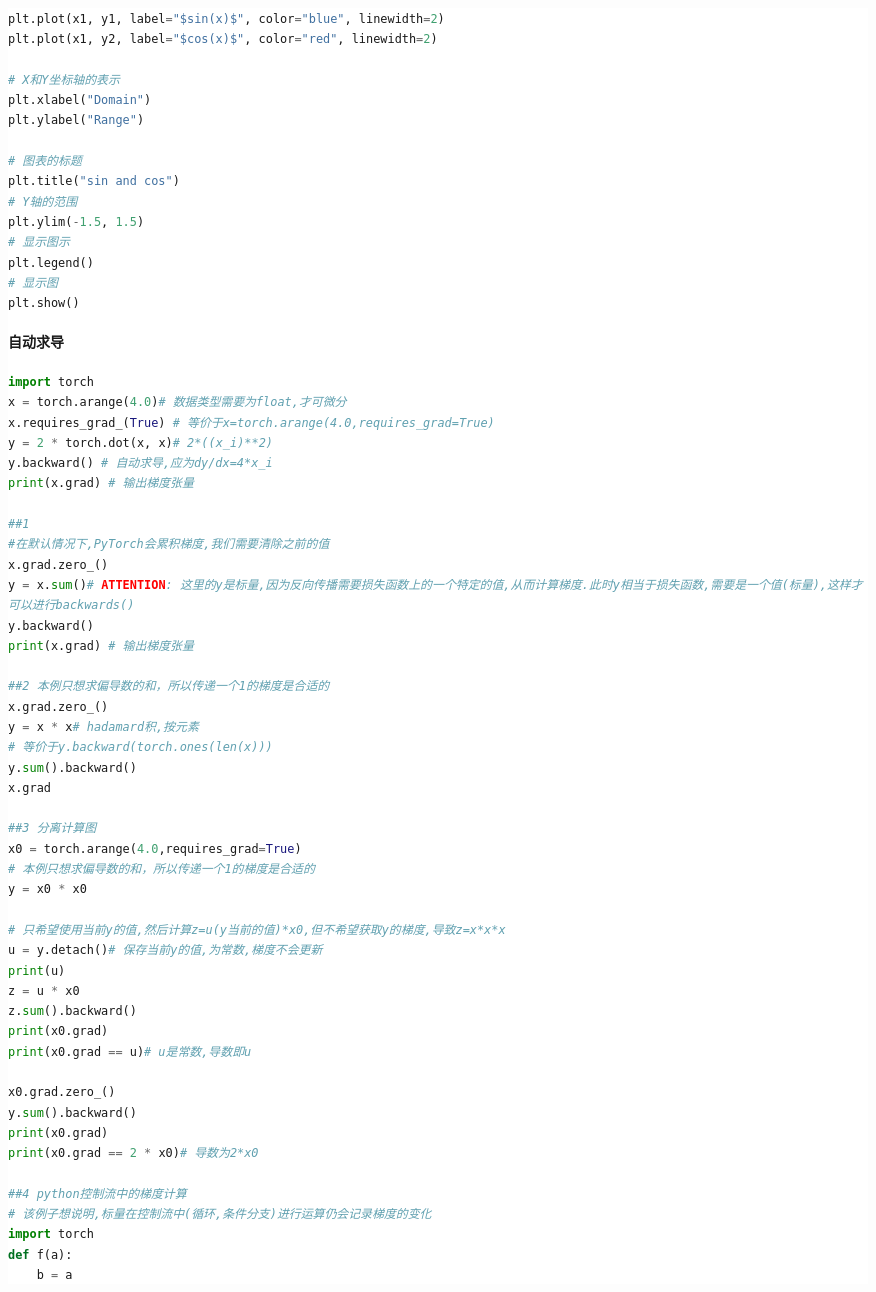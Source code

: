 ```python
plt.plot(x1, y1, label="$sin(x)$", color="blue", linewidth=2)
plt.plot(x1, y2, label="$cos(x)$", color="red", linewidth=2)
 
# X和Y坐标轴的表示
plt.xlabel("Domain")
plt.ylabel("Range")
 
# 图表的标题
plt.title("sin and cos")
# Y轴的范围
plt.ylim(-1.5, 1.5)
# 显示图示
plt.legend()
# 显示图
plt.show()
```
#### 自动求导
```python
import torch
x = torch.arange(4.0)# 数据类型需要为float,才可微分
x.requires_grad_(True) # 等价于x=torch.arange(4.0,requires_grad=True)
y = 2 * torch.dot(x, x)# 2*((x_i)**2)
y.backward() # 自动求导,应为dy/dx=4*x_i
print(x.grad) # 输出梯度张量

##1
#在默认情况下,PyTorch会累积梯度,我们需要清除之前的值  
x.grad.zero_()
y = x.sum()# ATTENTION: 这里的y是标量,因为反向传播需要损失函数上的一个特定的值,从而计算梯度.此时y相当于损失函数,需要是一个值(标量),这样才可以进行backwards()
y.backward()
print(x.grad) # 输出梯度张量

##2 本例只想求偏导数的和，所以传递一个1的梯度是合适的
x.grad.zero_()
y = x * x# hadamard积,按元素
# 等价于y.backward(torch.ones(len(x)))
y.sum().backward()
x.grad

##3 分离计算图
x0 = torch.arange(4.0,requires_grad=True)
# 本例只想求偏导数的和，所以传递一个1的梯度是合适的
y = x0 * x0

# 只希望使用当前y的值,然后计算z=u(y当前的值)*x0,但不希望获取y的梯度,导致z=x*x*x
u = y.detach()# 保存当前y的值,为常数,梯度不会更新
print(u)
z = u * x0
z.sum().backward()
print(x0.grad)
print(x0.grad == u)# u是常数,导数即u

x0.grad.zero_()
y.sum().backward()
print(x0.grad)
print(x0.grad == 2 * x0)# 导数为2*x0

##4 python控制流中的梯度计算
# 该例子想说明,标量在控制流中(循环,条件分支)进行运算仍会记录梯度的变化
import torch
def f(a):
    b = a
```